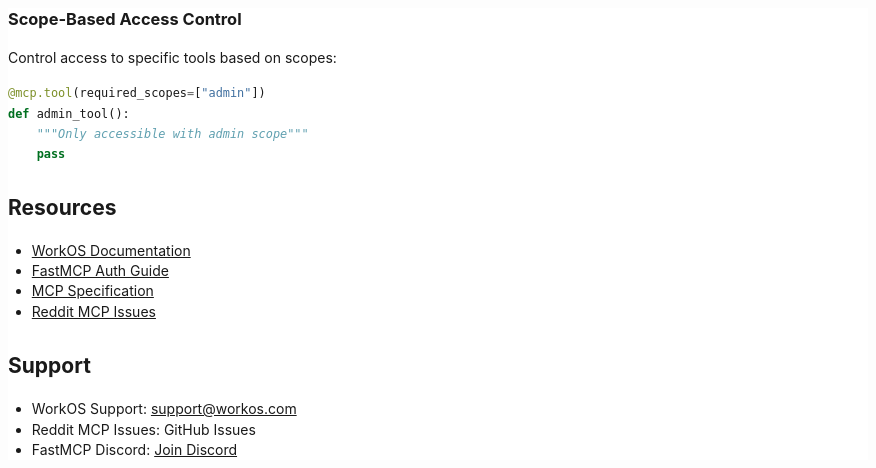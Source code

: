 ### Scope-Based Access Control

Control access to specific tools based on scopes:

```python
@mcp.tool(required_scopes=["admin"])
def admin_tool():
    """Only accessible with admin scope"""
    pass
```

## Resources

- [WorkOS Documentation](https://workos.com/docs)
- [FastMCP Auth Guide](https://docs.gofastmcp.com/servers/auth)
- [MCP Specification](https://spec.modelcontextprotocol.io)
- [Reddit MCP Issues](https://github.com/king-of-the-grackles/reddit-research-mcp/issues)

## Support

- WorkOS Support: support@workos.com
- Reddit MCP Issues: GitHub Issues
- FastMCP Discord: [Join Discord](https://discord.gg/fastmcp)